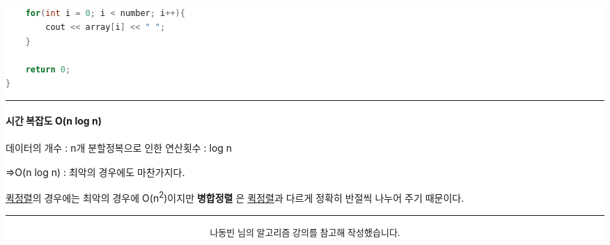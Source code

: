 ```c++
	for(int i = 0; i < number; i++){
		cout << array[i] << " ";
	}

	return 0;
}
```
---
#### 시간 복잡도 O(n log n)
데이터의 개수 : n개
분할정복으로 인한 연산횟수 : log n

=>O(n log n)
: 최악의 경우에도 마찬가지다.

[퀵정렬](https://jaden2208.github.io/algorithm/2019/10/13/algorithm-quick-sort.html)의 경우에는 최악의 경우에 O(n<sup>2</sup>)이지만 **병합정렬** 은 [퀵정렬](https://jaden2208.github.io/algorithm/2019/10/13/algorithm-quick-sort.html)과 다르게 정확히 반절씩 나누어 주기 때문이다.
<br>

---

<center><font size="2em"> 나동빈 님의 알고리즘 강의를 참고해 작성했습니다.</font></center>

